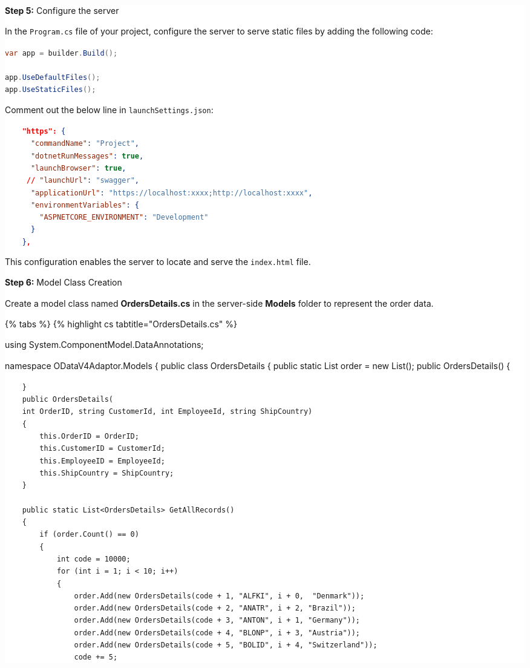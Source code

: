 **Step 5:** Configure the server

In the `Program.cs` file of your project, configure the server to serve static files by adding the following code:

```cs
var app = builder.Build();

app.UseDefaultFiles();
app.UseStaticFiles();
```

Comment out the below line in `launchSettings.json`:

```json
    "https": {
      "commandName": "Project",
      "dotnetRunMessages": true,
      "launchBrowser": true,
     // "launchUrl": "swagger",
      "applicationUrl": "https://localhost:xxxx;http://localhost:xxxx",
      "environmentVariables": {
        "ASPNETCORE_ENVIRONMENT": "Development"
      }
    },
```
This configuration enables the server to locate and serve the `index.html` file.

**Step 6:** Model Class Creation

Create a model class named **OrdersDetails.cs** in the server-side **Models** folder to represent the order data.

{% tabs %}
{% highlight cs tabtitle="OrdersDetails.cs" %}

using System.ComponentModel.DataAnnotations;

namespace ODataV4Adaptor.Models
{
 public class OrdersDetails
    {
        public static List<OrdersDetails> order = new List<OrdersDetails>();
        public OrdersDetails()
        {

        }
        public OrdersDetails(
        int OrderID, string CustomerId, int EmployeeId, string ShipCountry)
        {
            this.OrderID = OrderID;
            this.CustomerID = CustomerId;
            this.EmployeeID = EmployeeId;
            this.ShipCountry = ShipCountry;
        }

        public static List<OrdersDetails> GetAllRecords()
        {
            if (order.Count() == 0)
            {
                int code = 10000;
                for (int i = 1; i < 10; i++)
                {
                    order.Add(new OrdersDetails(code + 1, "ALFKI", i + 0,  "Denmark"));
                    order.Add(new OrdersDetails(code + 2, "ANATR", i + 2, "Brazil"));
                    order.Add(new OrdersDetails(code + 3, "ANTON", i + 1, "Germany"));
                    order.Add(new OrdersDetails(code + 4, "BLONP", i + 3, "Austria"));
                    order.Add(new OrdersDetails(code + 5, "BOLID", i + 4, "Switzerland"));
                    code += 5;